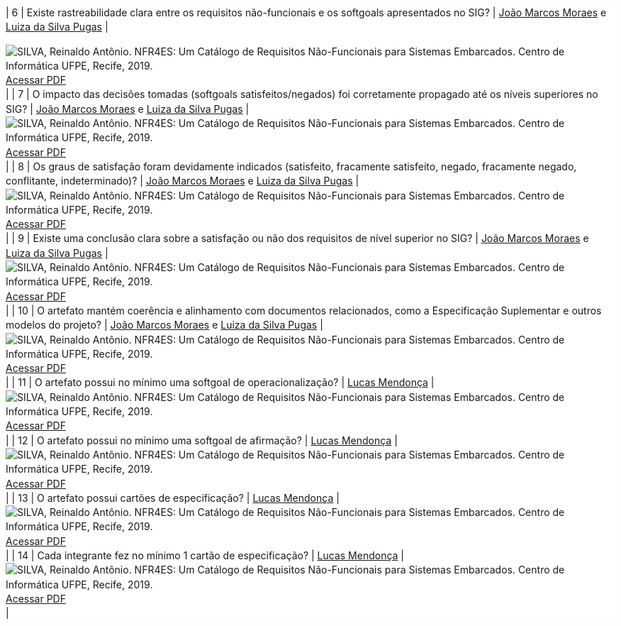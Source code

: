 | 6   | Existe rastreabilidade clara entre os requisitos não-funcionais e os softgoals apresentados no SIG?                                            | [João Marcos Moraes](https://github.com/JJOAOMARCOSS) e [Luiza da Silva Pugas](https://github.com/Luizaxx)                                                                  | <div><img src="https://raw.githubusercontent.com/Requisitos-de-Software/2025.1-e-GDF/refs/heads/docs/lista-verificacao-entrega4/docs/assets/lista-4/nfr_6.png" alt="SILVA, Reinaldo Antônio. NFR4ES: Um Catálogo de Requisitos Não-Funcionais para Sistemas Embarcados. Centro de Informática UFPE, Recife, 2019."><br><a href="https://repositorio.ufpe.br/handle/123456789/34150">Acessar PDF</a></div> |
| 7   | O impacto das decisões tomadas (softgoals satisfeitos/negados) foi corretamente propagado até os níveis superiores no SIG?                     | [João Marcos Moraes](https://github.com/JJOAOMARCOSS) e [Luiza da Silva Pugas](https://github.com/Luizaxx)                                                                  | <div><img src="https://raw.githubusercontent.com/Requisitos-de-Software/2025.1-e-GDF/refs/heads/docs/lista-verificacao-entrega4/docs/assets/lista-4/nfr_7.png" alt="SILVA, Reinaldo Antônio. NFR4ES: Um Catálogo de Requisitos Não-Funcionais para Sistemas Embarcados. Centro de Informática UFPE, Recife, 2019."><br><a href="https://repositorio.ufpe.br/handle/123456789/34150">Acessar PDF</a></div> |
| 8   | Os graus de satisfação foram devidamente indicados (satisfeito, fracamente satisfeito, negado, fracamente negado, conflitante, indeterminado)? | [João Marcos Moraes](https://github.com/JJOAOMARCOSS) e [Luiza da Silva Pugas](https://github.com/Luizaxx)                                                                  | <div><img src="https://raw.githubusercontent.com/Requisitos-de-Software/2025.1-e-GDF/refs/heads/docs/lista-verificacao-entrega4/docs/assets/lista-4/nfr_7.png" alt="SILVA, Reinaldo Antônio. NFR4ES: Um Catálogo de Requisitos Não-Funcionais para Sistemas Embarcados. Centro de Informática UFPE, Recife, 2019."><br><a href="https://repositorio.ufpe.br/handle/123456789/34150">Acessar PDF</a></div> |
| 9   | Existe uma conclusão clara sobre a satisfação ou não dos requisitos de nível superior no SIG?                                                  | [João Marcos Moraes](https://github.com/JJOAOMARCOSS) e [Luiza da Silva Pugas](https://github.com/Luizaxx)                                                                  | <div><img src="https://raw.githubusercontent.com/Requisitos-de-Software/2025.1-e-GDF/refs/heads/docs/lista-verificacao-entrega4/docs/assets/lista-4/nfr_7.png" alt="SILVA, Reinaldo Antônio. NFR4ES: Um Catálogo de Requisitos Não-Funcionais para Sistemas Embarcados. Centro de Informática UFPE, Recife, 2019."><br><a href="https://repositorio.ufpe.br/handle/123456789/34150">Acessar PDF</a></div> |
| 10  | O artefato mantém coerência e alinhamento com documentos relacionados, como a Especificação Suplementar e outros modelos do projeto?           | [João Marcos Moraes](https://github.com/JJOAOMARCOSS) e [Luiza da Silva Pugas](https://github.com/Luizaxx)                                                                  | <div><img src="https://raw.githubusercontent.com/Requisitos-de-Software/2025.1-e-GDF/refs/heads/docs/lista-verificacao-entrega4/docs/assets/lista-4/nfr_7.png" alt="SILVA, Reinaldo Antônio. NFR4ES: Um Catálogo de Requisitos Não-Funcionais para Sistemas Embarcados. Centro de Informática UFPE, Recife, 2019."><br><a href="https://repositorio.ufpe.br/handle/123456789/34150">Acessar PDF</a></div> |
| 11  | O artefato possui no mínimo uma softgoal de operacionalização?          |           [Lucas Mendonça](https://github.com/lucasarruda9)         | <div><img src="https://raw.githubusercontent.com/Requisitos-de-Software/2025.1-e-GDF/refs/heads/docs/lista-verificacao-entrega4/docs/assets/lista-4/nfr_2.png" alt="SILVA, Reinaldo Antônio. NFR4ES: Um Catálogo de Requisitos Não-Funcionais para Sistemas Embarcados. Centro de Informática UFPE, Recife, 2019."><br><a href="https://repositorio.ufpe.br/handle/123456789/34150">Acessar PDF</a></div> |
| 12  | O artefato possui no mínimo uma softgoal de afirmação?          |           [Lucas Mendonça](https://github.com/lucasarruda9)         | <div><img src="https://raw.githubusercontent.com/Requisitos-de-Software/2025.1-e-GDF/refs/heads/docs/lista-verificacao-entrega4/docs/assets/lista-4/nfr_2.png" alt="SILVA, Reinaldo Antônio. NFR4ES: Um Catálogo de Requisitos Não-Funcionais para Sistemas Embarcados. Centro de Informática UFPE, Recife, 2019."><br><a href="https://repositorio.ufpe.br/handle/123456789/34150">Acessar PDF</a></div> |
| 13  | O artefato possui cartões de especificação?          |           [Lucas Mendonça](https://github.com/lucasarruda9)         | <div><img src="https://raw.githubusercontent.com/Requisitos-de-Software/2025.1-e-GDF/refs/heads/docs/lista-verificacao-entrega4/docs/assets/lista-4/nfr8.png" alt="SILVA, Reinaldo Antônio. NFR4ES: Um Catálogo de Requisitos Não-Funcionais para Sistemas Embarcados. Centro de Informática UFPE, Recife, 2019."><br><a href="https://repositorio.ufpe.br/handle/123456789/34150">Acessar PDF</a></div> |
| 14  | Cada integrante fez no mínimo 1 cartão de especificação?          |           [Lucas Mendonça](https://github.com/lucasarruda9)         | <div><img src="https://raw.githubusercontent.com/Requisitos-de-Software/2025.1-e-GDF/refs/heads/docs/lista-verificacao-entrega4/docs/assets/lista-4/nfr8.png" alt="SILVA, Reinaldo Antônio. NFR4ES: Um Catálogo de Requisitos Não-Funcionais para Sistemas Embarcados. Centro de Informática UFPE, Recife, 2019."><br><a href="https://repositorio.ufpe.br/handle/123456789/34150">Acessar PDF</a></div> |
